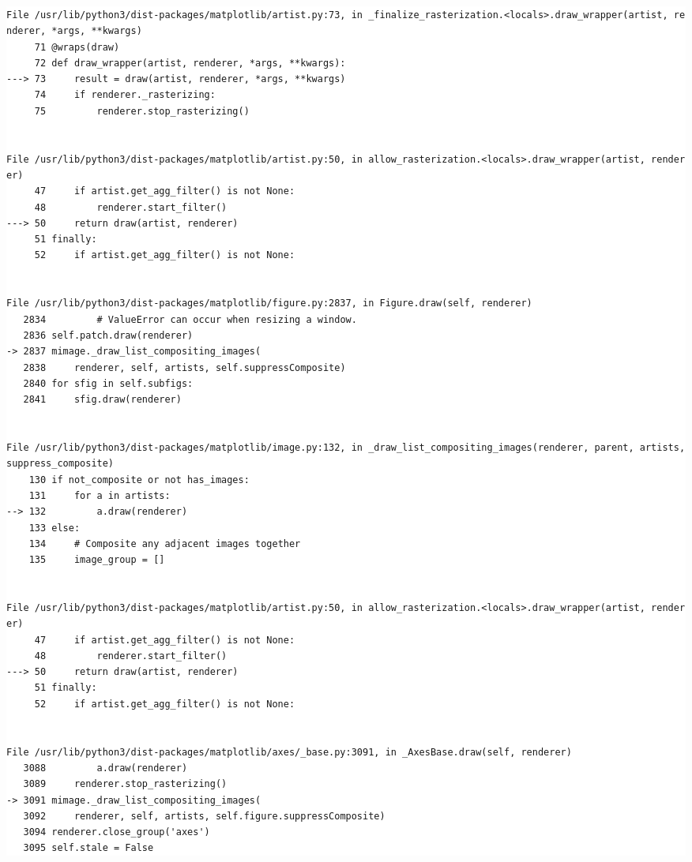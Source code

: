     File /usr/lib/python3/dist-packages/matplotlib/artist.py:73, in _finalize_rasterization.<locals>.draw_wrapper(artist, renderer, *args, **kwargs)
         71 @wraps(draw)
         72 def draw_wrapper(artist, renderer, *args, **kwargs):
    ---> 73     result = draw(artist, renderer, *args, **kwargs)
         74     if renderer._rasterizing:
         75         renderer.stop_rasterizing()


    File /usr/lib/python3/dist-packages/matplotlib/artist.py:50, in allow_rasterization.<locals>.draw_wrapper(artist, renderer)
         47     if artist.get_agg_filter() is not None:
         48         renderer.start_filter()
    ---> 50     return draw(artist, renderer)
         51 finally:
         52     if artist.get_agg_filter() is not None:


    File /usr/lib/python3/dist-packages/matplotlib/figure.py:2837, in Figure.draw(self, renderer)
       2834         # ValueError can occur when resizing a window.
       2836 self.patch.draw(renderer)
    -> 2837 mimage._draw_list_compositing_images(
       2838     renderer, self, artists, self.suppressComposite)
       2840 for sfig in self.subfigs:
       2841     sfig.draw(renderer)


    File /usr/lib/python3/dist-packages/matplotlib/image.py:132, in _draw_list_compositing_images(renderer, parent, artists, suppress_composite)
        130 if not_composite or not has_images:
        131     for a in artists:
    --> 132         a.draw(renderer)
        133 else:
        134     # Composite any adjacent images together
        135     image_group = []


    File /usr/lib/python3/dist-packages/matplotlib/artist.py:50, in allow_rasterization.<locals>.draw_wrapper(artist, renderer)
         47     if artist.get_agg_filter() is not None:
         48         renderer.start_filter()
    ---> 50     return draw(artist, renderer)
         51 finally:
         52     if artist.get_agg_filter() is not None:


    File /usr/lib/python3/dist-packages/matplotlib/axes/_base.py:3091, in _AxesBase.draw(self, renderer)
       3088         a.draw(renderer)
       3089     renderer.stop_rasterizing()
    -> 3091 mimage._draw_list_compositing_images(
       3092     renderer, self, artists, self.figure.suppressComposite)
       3094 renderer.close_group('axes')
       3095 self.stale = False

